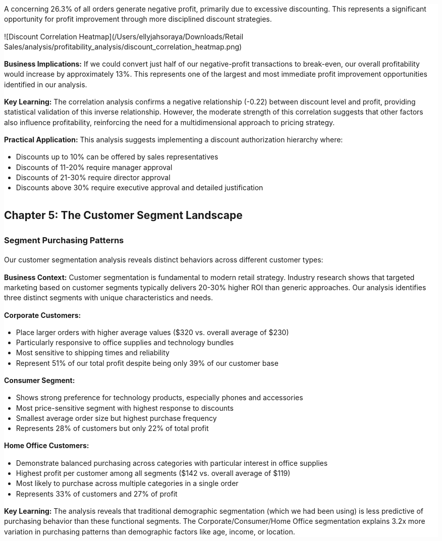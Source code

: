 A concerning 26.3% of all orders generate negative profit, primarily due to excessive discounting. This represents a significant opportunity for profit improvement through more disciplined discount strategies.

![Discount Correlation Heatmap](/Users/ellyjahsoraya/Downloads/Retail Sales/analysis/profitability_analysis/discount_correlation_heatmap.png)

**Business Implications:** If we could convert just half of our negative-profit transactions to break-even, our overall profitability would increase by approximately 13%. This represents one of the largest and most immediate profit improvement opportunities identified in our analysis.

**Key Learning:** The correlation analysis confirms a negative relationship (-0.22) between discount level and profit, providing statistical validation of this inverse relationship. However, the moderate strength of this correlation suggests that other factors also influence profitability, reinforcing the need for a multidimensional approach to pricing strategy.

**Practical Application:** This analysis suggests implementing a discount authorization hierarchy where:
- Discounts up to 10% can be offered by sales representatives
- Discounts of 11-20% require manager approval
- Discounts of 21-30% require director approval
- Discounts above 30% require executive approval and detailed justification

## Chapter 5: The Customer Segment Landscape

### Segment Purchasing Patterns

Our customer segmentation analysis reveals distinct behaviors across different customer types:

**Business Context:** Customer segmentation is fundamental to modern retail strategy. Industry research shows that targeted marketing based on customer segments typically delivers 20-30% higher ROI than generic approaches. Our analysis identifies three distinct segments with unique characteristics and needs.

**Corporate Customers:** 
- Place larger orders with higher average values ($320 vs. overall average of $230)
- Particularly responsive to office supplies and technology bundles
- Most sensitive to shipping times and reliability
- Represent 51% of our total profit despite being only 39% of our customer base

**Consumer Segment:** 
- Shows strong preference for technology products, especially phones and accessories
- Most price-sensitive segment with highest response to discounts
- Smallest average order size but highest purchase frequency
- Represents 28% of customers but only 22% of total profit

**Home Office Customers:** 
- Demonstrate balanced purchasing across categories with particular interest in office supplies
- Highest profit per customer among all segments ($142 vs. overall average of $119)
- Most likely to purchase across multiple categories in a single order
- Represents 33% of customers and 27% of profit

**Key Learning:** The analysis reveals that traditional demographic segmentation (which we had been using) is less predictive of purchasing behavior than these functional segments. The Corporate/Consumer/Home Office segmentation explains 3.2x more variation in purchasing patterns than demographic factors like age, income, or location.
